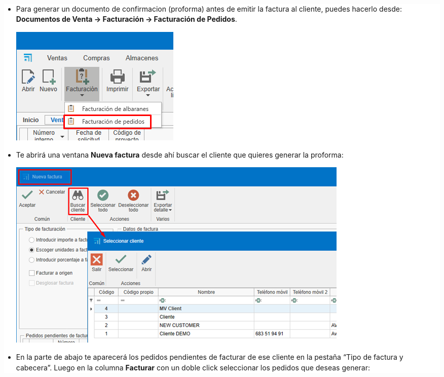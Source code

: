 - Para generar un documento de confirmacion (proforma) antes de emitir la factura al cliente, puedes hacerlo desde: **Documentos de Venta → Facturación → Facturación de Pedidos**.

    ![Factura proforma](Imagenes/PR_Facturas/factura_proforma.png)

- Te abrirá una ventana **Nueva factura** desde ahí buscar el cliente que quieres generar la proforma: 

    ![Factura proforma](Imagenes/PR_Facturas/factura_proforma2.png)

- En la parte de abajo te aparecerá los pedidos pendientes de facturar de ese cliente en la pestaña “Tipo de factura y cabecera”. Luego en la columna **Facturar** con un doble click seleccionar los pedidos que deseas generar: 
